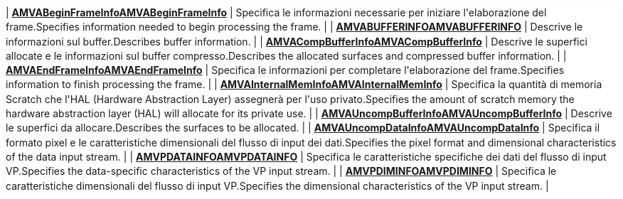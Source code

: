 | [<span data-ttu-id="acbd9-139">**AMVABeginFrameInfo**</span><span class="sxs-lookup"><span data-stu-id="acbd9-139">**AMVABeginFrameInfo**</span></span>](/previous-versions/windows/desktop/api/amva/ns-amva-amvabeginframeinfo)                            | <span data-ttu-id="acbd9-140">Specifica le informazioni necessarie per iniziare l'elaborazione del frame.</span><span class="sxs-lookup"><span data-stu-id="acbd9-140">Specifies information needed to begin processing the frame.</span></span>                                                                                                                                                           |
| [<span data-ttu-id="acbd9-141">**AMVABUFFERINFO**</span><span class="sxs-lookup"><span data-stu-id="acbd9-141">**AMVABUFFERINFO**</span></span>](/previous-versions/windows/desktop/api/amva/ns-amva-amvabufferinfo)                                    | <span data-ttu-id="acbd9-142">Descrive le informazioni sul buffer.</span><span class="sxs-lookup"><span data-stu-id="acbd9-142">Describes buffer information.</span></span>                                                                                                                                                                                         |
| [<span data-ttu-id="acbd9-143">**AMVACompBufferInfo**</span><span class="sxs-lookup"><span data-stu-id="acbd9-143">**AMVACompBufferInfo**</span></span>](/previous-versions/windows/desktop/api/amva/ns-amva-amvacompbufferinfo)                            | <span data-ttu-id="acbd9-144">Descrive le superfici allocate e le informazioni sul buffer compresso.</span><span class="sxs-lookup"><span data-stu-id="acbd9-144">Describes the allocated surfaces and compressed buffer information.</span></span>                                                                                                                                                   |
| [<span data-ttu-id="acbd9-145">**AMVAEndFrameInfo**</span><span class="sxs-lookup"><span data-stu-id="acbd9-145">**AMVAEndFrameInfo**</span></span>](/previous-versions/windows/desktop/api/amva/ns-amva-amvaendframeinfo)                                | <span data-ttu-id="acbd9-146">Specifica le informazioni per completare l'elaborazione del frame.</span><span class="sxs-lookup"><span data-stu-id="acbd9-146">Specifies information to finish processing the frame.</span></span>                                                                                                                                                                 |
| [<span data-ttu-id="acbd9-147">**AMVAInternalMemInfo**</span><span class="sxs-lookup"><span data-stu-id="acbd9-147">**AMVAInternalMemInfo**</span></span>](/previous-versions/windows/desktop/api/amva/ns-amva-amvainternalmeminfo)                          | <span data-ttu-id="acbd9-148">Specifica la quantità di memoria Scratch che l'HAL (Hardware Abstraction Layer) assegnerà per l'uso privato.</span><span class="sxs-lookup"><span data-stu-id="acbd9-148">Specifies the amount of scratch memory the hardware abstraction layer (HAL) will allocate for its private use.</span></span>                                                                                                        |
| [<span data-ttu-id="acbd9-149">**AMVAUncompBufferInfo**</span><span class="sxs-lookup"><span data-stu-id="acbd9-149">**AMVAUncompBufferInfo**</span></span>](/previous-versions/windows/desktop/api/amva/ns-amva-amvauncompbufferinfo)                        | <span data-ttu-id="acbd9-150">Descrive le superfici da allocare.</span><span class="sxs-lookup"><span data-stu-id="acbd9-150">Describes the surfaces to be allocated.</span></span>                                                                                                                                                                               |
| [<span data-ttu-id="acbd9-151">**AMVAUncompDataInfo**</span><span class="sxs-lookup"><span data-stu-id="acbd9-151">**AMVAUncompDataInfo**</span></span>](/previous-versions/windows/desktop/api/amva/ns-amva-amvauncompdatainfo)                            | <span data-ttu-id="acbd9-152">Specifica il formato pixel e le caratteristiche dimensionali del flusso di input dei dati.</span><span class="sxs-lookup"><span data-stu-id="acbd9-152">Specifies the pixel format and dimensional characteristics of the data input stream.</span></span>                                                                                                                                  |
| [<span data-ttu-id="acbd9-153">**AMVPDATAINFO**</span><span class="sxs-lookup"><span data-stu-id="acbd9-153">**AMVPDATAINFO**</span></span>](/previous-versions/windows/desktop/api/vptype/ns-vptype-amvpdatainfo)                                        | <span data-ttu-id="acbd9-154">Specifica le caratteristiche specifiche dei dati del flusso di input VP.</span><span class="sxs-lookup"><span data-stu-id="acbd9-154">Specifies the data-specific characteristics of the VP input stream.</span></span>                                                                                                                                                   |
| [<span data-ttu-id="acbd9-155">**AMVPDIMINFO**</span><span class="sxs-lookup"><span data-stu-id="acbd9-155">**AMVPDIMINFO**</span></span>](/previous-versions/windows/desktop/api/vptype/ns-vptype-amvpdiminfo)                                          | <span data-ttu-id="acbd9-156">Specifica le caratteristiche dimensionali del flusso di input VP.</span><span class="sxs-lookup"><span data-stu-id="acbd9-156">Specifies the dimensional characteristics of the VP input stream.</span></span>                                                                                                                                                     |